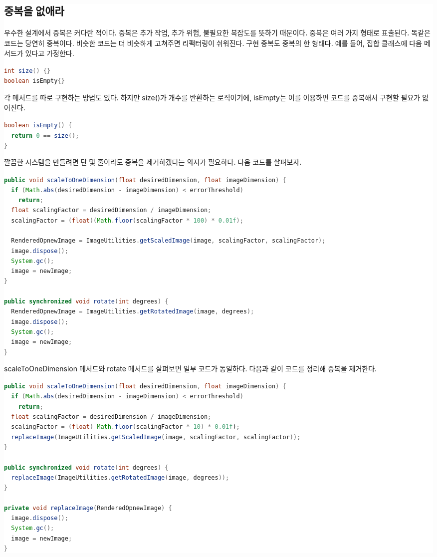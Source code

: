 ## <a name="4">중복을 없애라</a>
우수한 설계에서 중복은 커다란 적이다. 중복은 추가 작업, 추가 위험, 불필요한 복잡도를 뜻하기 때문이다. 
중복은 여러 가지 형태로 표출된다. 똑같은 코드는 당연히 중복이다. 비슷한 코드는 더 비슷하게 고쳐주면 리팩터링이 쉬워진다. 
구현 중복도 중복의 한 형태다. 예를 들어, 집합 클래스에 다음 메서드가 있다고 가정한다.

```java
int size() {}
boolean isEmpty{}
```

각 메서드를 따로 구현하는 방법도 있다. 하지만 size()가 개수를 반환하는 로직이기에, isEmpty는 이를 이용하면 코드를 중복해서 구현할 필요가 없어진다. 

```java
boolean isEmpty() {
  return 0 == size();
}
```

깔끔한 시스템을 만들려면 단 몇 줄이라도 중복을 제거하겠다는 의지가 필요하다. 다음 코드를 살펴보자. 

```java
public void scaleToOneDimension(float desiredDimension, float imageDimension) {
  if (Math.abs(desiredDimension - imageDimension) < errorThreshold)
    return;
  float scalingFactor = desiredDimension / imageDimension;
  scalingFactor = (float)(Math.floor(scalingFactor * 100) * 0.01f);
  
  RenderedOpnewImage = ImageUtilities.getScaledImage(image, scalingFactor, scalingFactor);
  image.dispose();
  System.gc();
  image = newImage;
}

public synchronized void rotate(int degrees) {
  RenderedOpnewImage = ImageUtilities.getRotatedImage(image, degrees);
  image.dispose();
  System.gc();
  image = newImage;
}
```

scaleToOneDimension 메서드와 rotate 메서드를 살펴보면 일부 코드가 동일하다. 다음과 같이 코드를 정리해 중복을 제거한다. 

```java
public void scaleToOneDimension(float desiredDimension, float imageDimension) {
  if (Math.abs(desiredDimension - imageDimension) < errorThreshold)
    return;
  float scalingFactor = desiredDimension / imageDimension;
  scalingFactor = (float) Math.floor(scalingFactor * 10) * 0.01f);
  replaceImage(ImageUtilities.getScaledImage(image, scalingFactor, scalingFactor));
}

public synchronized void rotate(int degrees) {
  replaceImage(ImageUtilities.getRotatedImage(image, degrees));
}

private void replaceImage(RenderedOpnewImage) {
  image.dispose();
  System.gc();
  image = newImage;
}
```

